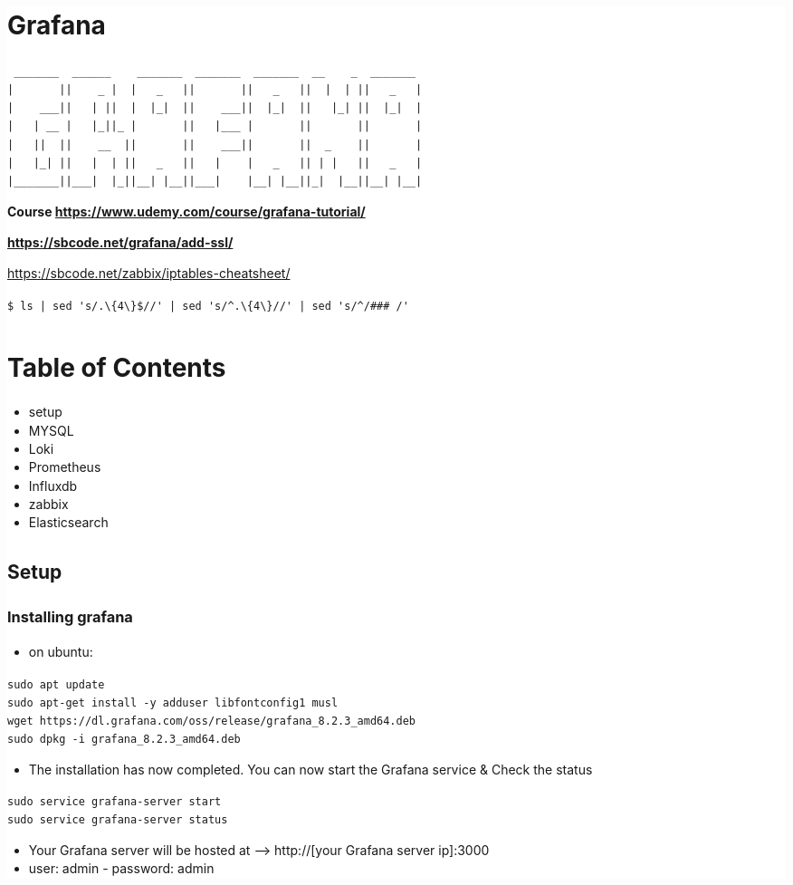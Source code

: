 # Grafana

```
 _______  ______    _______  _______  _______  __    _  _______ 
|       ||    _ |  |   _   ||       ||   _   ||  |  | ||   _   |
|    ___||   | ||  |  |_|  ||    ___||  |_|  ||   |_| ||  |_|  |
|   | __ |   |_||_ |       ||   |___ |       ||       ||       |
|   ||  ||    __  ||       ||    ___||       ||  _    ||       |
|   |_| ||   |  | ||   _   ||   |    |   _   || | |   ||   _   |
|_______||___|  |_||__| |__||___|    |__| |__||_|  |__||__| |__|
```

**Course https://www.udemy.com/course/grafana-tutorial/**

**https://sbcode.net/grafana/add-ssl/**

https://sbcode.net/zabbix/iptables-cheatsheet/

`$ ls | sed 's/.\{4\}$//' | sed 's/^.\{4\}//' | sed 's/^/### /'`

# Table of Contents

- setup
- MYSQL
- Loki
- Prometheus
- Influxdb
- zabbix
- Elasticsearch

## Setup

### Installing grafana

- on ubuntu:

```
sudo apt update
sudo apt-get install -y adduser libfontconfig1 musl
wget https://dl.grafana.com/oss/release/grafana_8.2.3_amd64.deb
sudo dpkg -i grafana_8.2.3_amd64.deb

```

- The installation has now completed. You can now start the Grafana service & Check the status

```
sudo service grafana-server start
sudo service grafana-server status

```

- Your Grafana server will be hosted at --> http://[your Grafana server ip]:3000
- user: admin - password: admin

